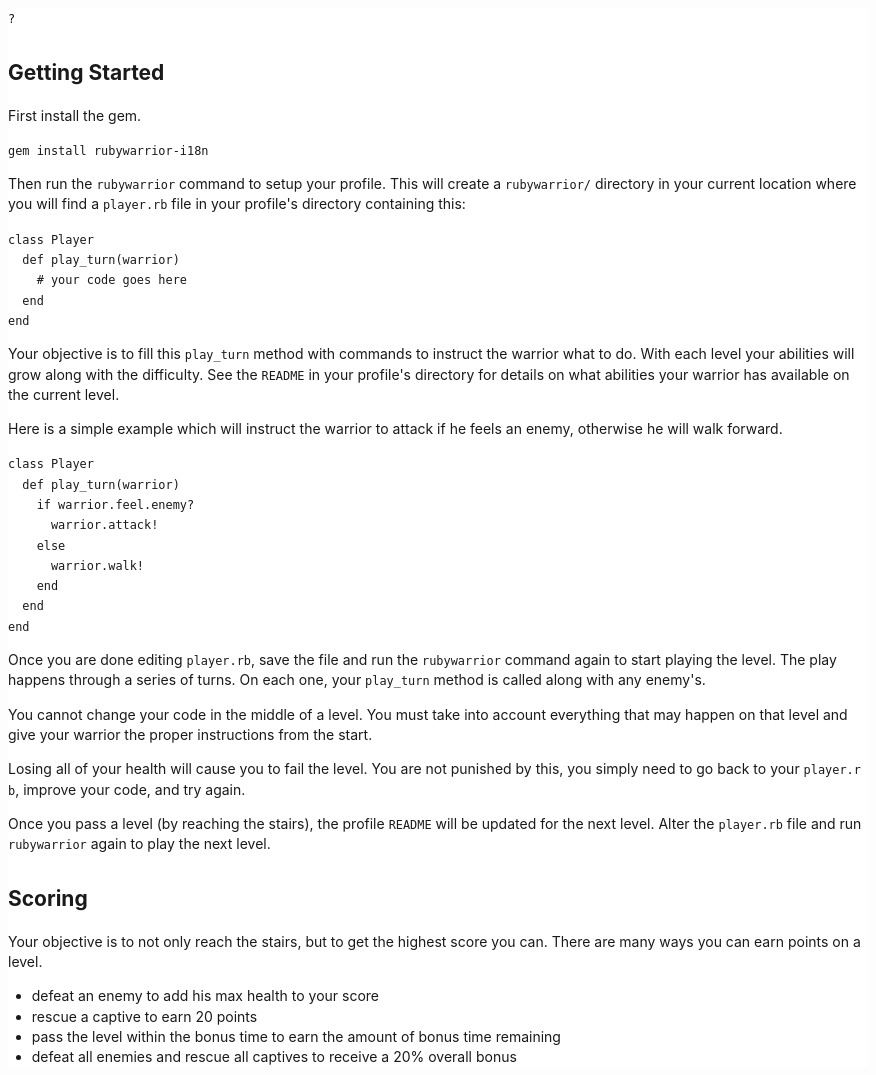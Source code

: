 	?

## Getting Started

First install the gem.

	gem install rubywarrior-i18n

Then run the `rubywarrior` command to setup your profile. This will create a `rubywarrior/` directory in your current location where you will find a `player.rb` file in your profile's directory containing this:

	class Player
	  def play_turn(warrior)
	    # your code goes here
	  end
	end

Your objective is to fill this `play_turn` method with commands to instruct the warrior what to do. With each level your abilities will grow along with the difficulty. See the `README` in your profile's directory for details on what abilities your warrior has available on the current level.

Here is a simple example which will instruct the warrior to attack if he feels an enemy, otherwise he will walk forward.

	class Player
	  def play_turn(warrior)
	    if warrior.feel.enemy?
	      warrior.attack!
	    else
	      warrior.walk!
	    end
	  end
	end

Once you are done editing `player.rb`, save the file and run the `rubywarrior` command again to start playing the level. The play happens through a series of turns. On each one, your `play_turn` method is called along with any enemy's.

You cannot change your code in the middle of a level. You must take into account everything that may happen on that level and give your warrior the proper instructions from the start.

Losing all of your health will cause you to fail the level. You are not punished by this, you simply need to go back to your `player.rb`, improve your code, and try again.

Once you pass a level (by reaching the stairs), the profile `README` will be updated for the next level. Alter the `player.rb` file and run `rubywarrior` again to play the next level.

## Scoring

Your objective is to not only reach the stairs, but to get the highest score you can. There are many ways you can earn points on a level.

* defeat an enemy to add his max health to your score
* rescue a captive to earn 20 points
* pass the level within the bonus time to earn the amount of bonus time remaining
* defeat all enemies and rescue all captives to receive a 20% overall bonus
